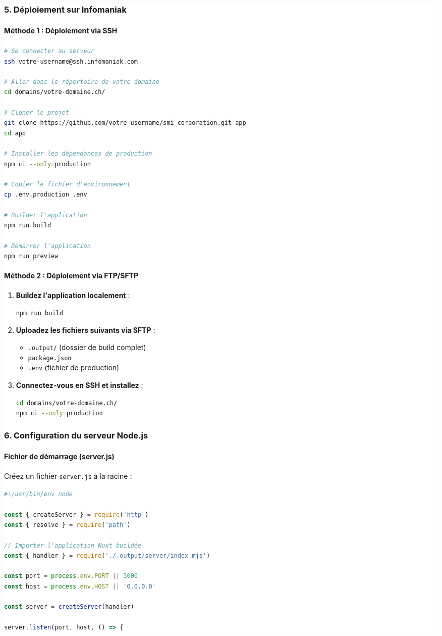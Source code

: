 ### 5. Déploiement sur Infomaniak

#### Méthode 1 : Déploiement via SSH

```bash
# Se connecter au serveur
ssh votre-username@ssh.infomaniak.com

# Aller dans le répertoire de votre domaine
cd domains/votre-domaine.ch/

# Cloner le projet
git clone https://github.com/votre-username/smi-corporation.git app
cd app

# Installer les dépendances de production
npm ci --only=production

# Copier le fichier d'environnement
cp .env.production .env

# Builder l'application
npm run build

# Démarrer l'application
npm run preview
```

#### Méthode 2 : Déploiement via FTP/SFTP

1. **Buildez l'application localement** :
   ```bash
   npm run build
   ```

2. **Uploadez les fichiers suivants via SFTP** :
   - `.output/` (dossier de build complet)
   - `package.json`
   - `.env` (fichier de production)

3. **Connectez-vous en SSH et installez** :
   ```bash
   cd domains/votre-domaine.ch/
   npm ci --only=production
   ```

### 6. Configuration du serveur Node.js

#### Fichier de démarrage (server.js)

Créez un fichier `server.js` à la racine :

```javascript
#!/usr/bin/env node

const { createServer } = require('http')
const { resolve } = require('path')

// Importer l'application Nuxt buildée
const { handler } = require('./.output/server/index.mjs')

const port = process.env.PORT || 3000
const host = process.env.HOST || '0.0.0.0'

const server = createServer(handler)

server.listen(port, host, () => {
```